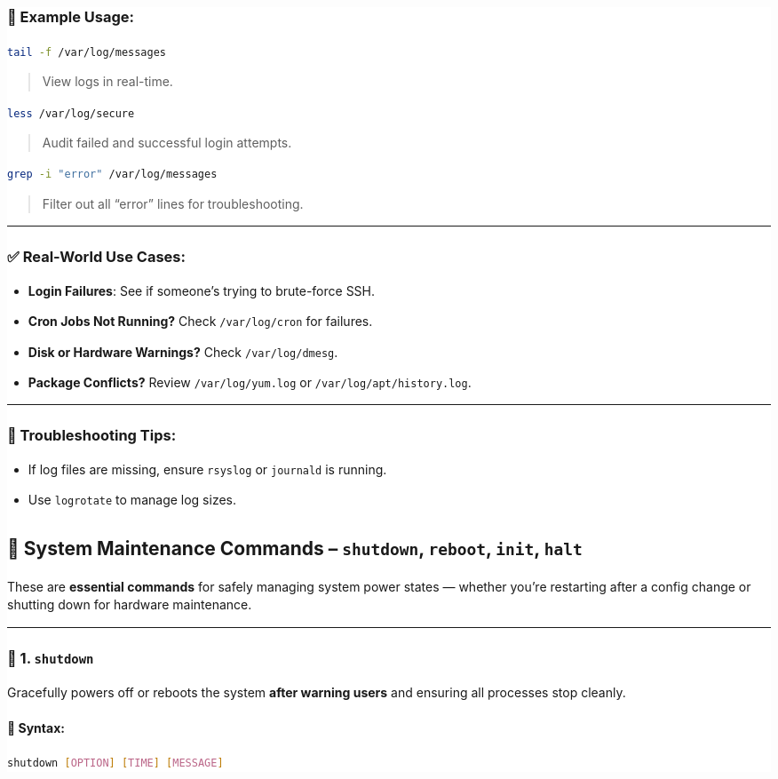 ### 🧪 Example Usage:

```bash
tail -f /var/log/messages
```

> View logs in real-time.

```bash
less /var/log/secure
```

> Audit failed and successful login attempts.

```bash
grep -i "error" /var/log/messages
```

> Filter out all “error” lines for troubleshooting.

---

### ✅ Real-World Use Cases:

* **Login Failures**: See if someone’s trying to brute-force SSH.
    
* **Cron Jobs Not Running?** Check `/var/log/cron` for failures.
    
* **Disk or Hardware Warnings?** Check `/var/log/dmesg`.
    
* **Package Conflicts?** Review `/var/log/yum.log` or `/var/log/apt/history.log`.
    

---

### 🚧 Troubleshooting Tips:

* If log files are missing, ensure `rsyslog` or `journald` is running.
    
* Use `logrotate` to manage log sizes.
    

## 🔌 **System Maintenance Commands –** `shutdown`, `reboot`, `init`, `halt`

These are **essential commands** for safely managing system power states — whether you’re restarting after a config change or shutting down for hardware maintenance.

---

### 🔻 1. `shutdown`

Gracefully powers off or reboots the system **after warning users** and ensuring all processes stop cleanly.

#### 📌 Syntax:

```bash
shutdown [OPTION] [TIME] [MESSAGE]
```
